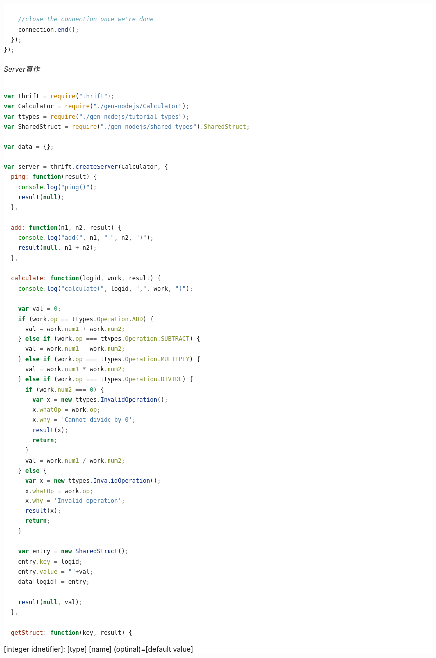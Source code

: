 ```javascript

    //close the connection once we're done
    connection.end();
  });
});
```

###### Server實作

```javascript
var thrift = require("thrift");
var Calculator = require("./gen-nodejs/Calculator");
var ttypes = require("./gen-nodejs/tutorial_types");
var SharedStruct = require("./gen-nodejs/shared_types").SharedStruct;

var data = {};

var server = thrift.createServer(Calculator, {
  ping: function(result) {
    console.log("ping()");
    result(null);
  },

  add: function(n1, n2, result) {
    console.log("add(", n1, ",", n2, ")");
    result(null, n1 + n2);
  },

  calculate: function(logid, work, result) {
    console.log("calculate(", logid, ",", work, ")");

    var val = 0;
    if (work.op == ttypes.Operation.ADD) {
      val = work.num1 + work.num2;
    } else if (work.op === ttypes.Operation.SUBTRACT) {
      val = work.num1 - work.num2;
    } else if (work.op === ttypes.Operation.MULTIPLY) {
      val = work.num1 * work.num2;
    } else if (work.op === ttypes.Operation.DIVIDE) {
      if (work.num2 === 0) {
        var x = new ttypes.InvalidOperation();
        x.whatOp = work.op;
        x.why = 'Cannot divide by 0';
        result(x);
        return;
      }
      val = work.num1 / work.num2;
    } else {
      var x = new ttypes.InvalidOperation();
      x.whatOp = work.op;
      x.why = 'Invalid operation';
      result(x);
      return;
    }

    var entry = new SharedStruct();
    entry.key = logid;
    entry.value = ""+val;
    data[logid] = entry;

    result(null, val);
  },

  getStruct: function(key, result) {
```

  [integer idnetifier]: [type] [name] (optinal)=[default value]